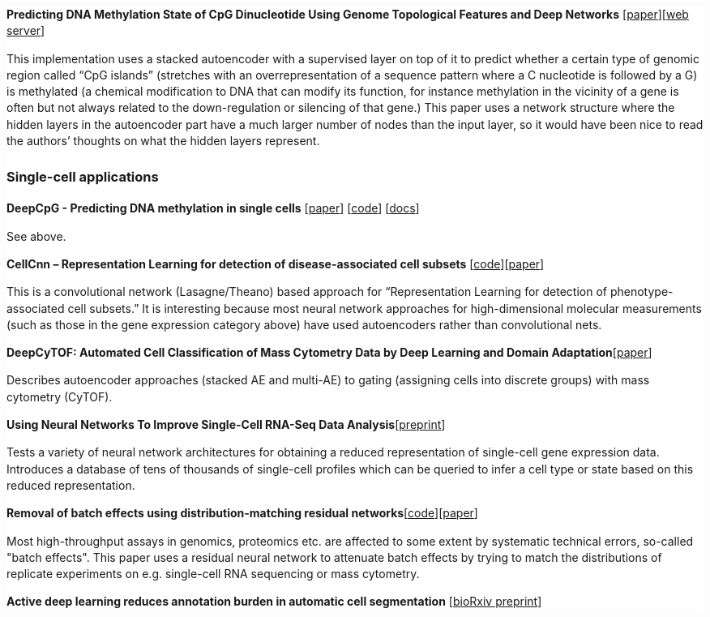 **Predicting DNA Methylation State of CpG Dinucleotide Using Genome Topological Features and Deep Networks** [[paper](http://www.nature.com/articles/srep19598)][[web server](http://dna.cs.usm.edu/deepmethyl/)]

This implementation uses a stacked autoencoder with a supervised layer on top of it to predict whether a certain type of genomic region called “CpG islands” (stretches with an overrepresentation of a sequence pattern where a C nucleotide is followed by a G) is methylated (a chemical modification to DNA that can modify its function, for instance methylation in the vicinity of a gene is often but not always related to the down-regulation or silencing of that gene.) This paper uses a network structure where the hidden layers in the autoencoder part have a much larger number of nodes than the input layer, so it would have been nice to read the authors’ thoughts on what the hidden layers represent.

### Single-cell applications <a name='genomics_single-cell'></a>

**DeepCpG - Predicting DNA methylation in single cells**
[[paper](http://dx.doi.org/10.1186/s13059-017-1189-z)]
[[code](https://github.com/cangermueller/deepcpg)]
[[docs](http://deepcpg.readthedocs.io/en/latest/)]

See above.

**CellCnn – Representation Learning for detection of disease-associated cell subsets**
[[code](https://github.com/eiriniar/CellCnn)][[paper](http://biorxiv.org/content/early/2016/03/31/046508)]

This is a convolutional network (Lasagne/Theano) based approach for “Representation Learning for detection of phenotype-associated cell subsets.” It is interesting because most neural network approaches for high-dimensional molecular measurements (such as those in the gene expression category above) have used autoencoders rather than convolutional nets.

**DeepCyTOF: Automated Cell Classification of Mass Cytometry Data by Deep Learning and Domain Adaptation**[[paper](http://biorxiv.org/content/biorxiv/early/2016/05/31/054411.full.pdf)]

Describes autoencoder approaches (stacked AE and multi-AE) to gating (assigning cells into discrete groups) with mass cytometry (CyTOF).

**Using Neural Networks To Improve Single-Cell RNA-Seq Data Analysis**[[preprint](http://biorxiv.org/content/early/2017/04/23/129759)]

Tests a variety of neural network architectures for obtaining a reduced representation of single-cell gene expression data. Introduces a database of tens of thousands of single-cell profiles which can be queried to infer a cell type or state based on this reduced representation.

**Removal of batch effects using distribution-matching residual networks**[[code](https://github.com/ushaham/BatchEffectRemoval)][[paper](https://academic.oup.com/bioinformatics/article-abstract/doi/10.1093/bioinformatics/btx196/3611270/Removal-of-Batch-Effects-using-Distribution)]

Most high-throughput assays in genomics, proteomics etc. are affected to some extent by systematic technical errors, so-called "batch effects". This paper uses a residual neural network to attenuate batch effects by trying to match the distributions of replicate experiments on e.g. single-cell RNA sequencing or mass cytometry. 

**Active deep learning reduces annotation burden in automatic cell segmentation** [[bioRxiv preprint](https://www.biorxiv.org/content/early/2017/11/01/211060)]
